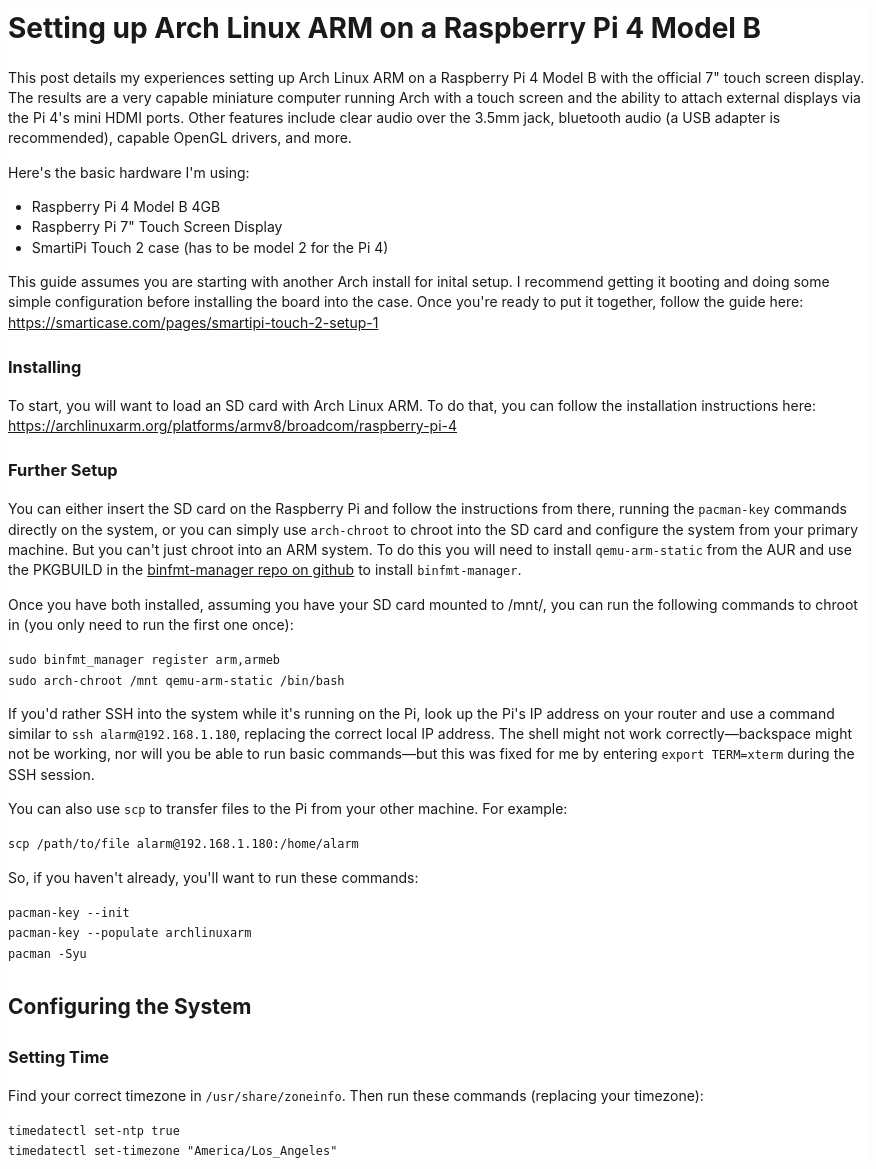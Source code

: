# Setting up Arch Linux ARM on a Raspberry Pi 4 Model B
This post details my experiences setting up Arch Linux ARM on a Raspberry Pi 4 Model B with the official 7" touch screen display. The results are a very capable miniature computer running Arch with a touch screen and the ability to attach external displays via the Pi 4's mini HDMI ports. Other features include clear audio over the 3.5mm jack, bluetooth audio (a USB adapter is recommended), capable OpenGL drivers, and more.

Here's the basic hardware I'm using:
* Raspberry Pi 4 Model B 4GB
* Raspberry Pi 7" Touch Screen Display
* SmartiPi Touch 2 case (has to be model 2 for the Pi 4)

This guide assumes you are starting with another Arch install for inital setup. I recommend getting it booting and doing some simple configuration before installing the board into the case. Once you're ready to put it together, follow the guide here: https://smarticase.com/pages/smartipi-touch-2-setup-1

### Installing
To start, you will want to load an SD card with Arch Linux ARM. To do that, you can follow the installation instructions here: https://archlinuxarm.org/platforms/armv8/broadcom/raspberry-pi-4

### Further Setup
You can either insert the SD card on the Raspberry Pi and follow the instructions from there, running the `pacman-key` commands directly on the system, or you can simply use `arch-chroot` to chroot into the SD card and configure the system from your primary machine. But you can't just chroot into an ARM system. To do this you will need to install `qemu-arm-static` from the AUR and use the PKGBUILD in the [binfmt-manager repo on github](https://github.com/mikkeloscar/packages/tree/master/binfmt-manager) to install `binfmt-manager`.

Once you have both installed, assuming you have your SD card mounted to /mnt/, you can run the following commands to chroot in (you only need to run the first one once):
```
sudo binfmt_manager register arm,armeb
sudo arch-chroot /mnt qemu-arm-static /bin/bash
```
If you'd rather SSH into the system while it's running on the Pi, look up the Pi's IP address on your router and use a command similar to `ssh alarm@192.168.1.180`, replacing the correct local IP address. The shell might not work correctly—backspace might not be working, nor will you be able to run basic commands—but this was fixed for me by entering `export TERM=xterm` during the SSH session.

You can also use `scp` to transfer files to the Pi from your other machine. For example:
```
scp /path/to/file alarm@192.168.1.180:/home/alarm
```

So, if you haven't already, you'll want to run these commands:
```
pacman-key --init
pacman-key --populate archlinuxarm
pacman -Syu
```

## Configuring the System
### Setting Time
Find your correct timezone in `/usr/share/zoneinfo`. Then run these commands (replacing your timezone):
```
timedatectl set-ntp true
timedatectl set-timezone "America/Los_Angeles"
```
